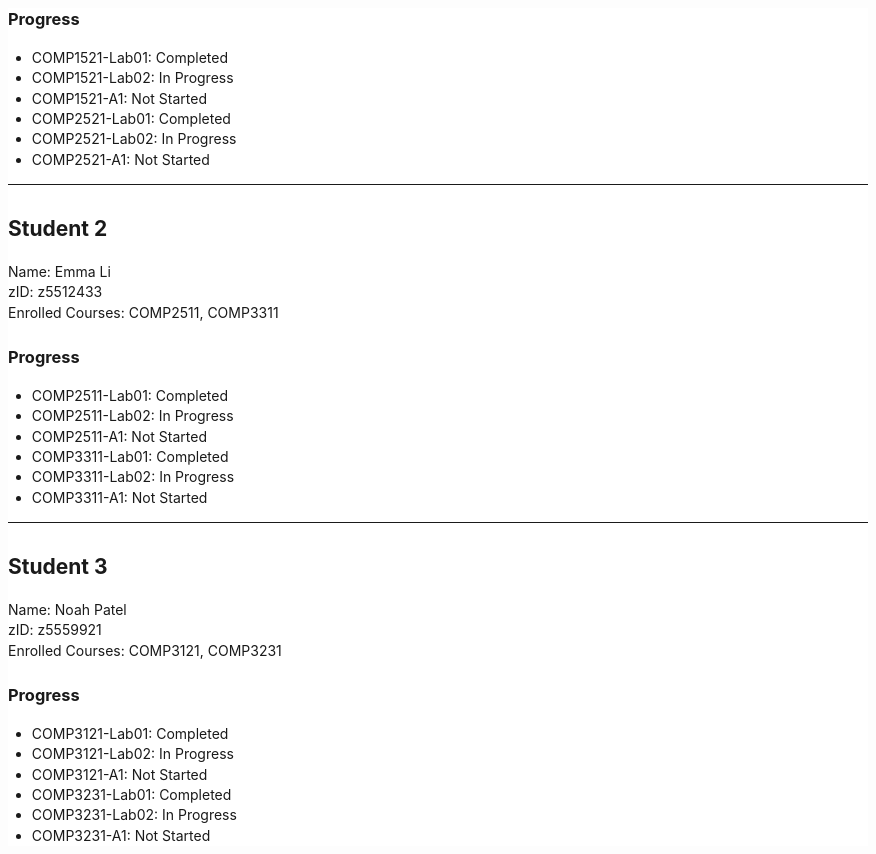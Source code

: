 ### Progress
- COMP1521-Lab01: Completed  
- COMP1521-Lab02: In Progress  
- COMP1521-A1: Not Started  
- COMP2521-Lab01: Completed  
- COMP2521-Lab02: In Progress  
- COMP2521-A1: Not Started  

---


## Student 2
Name: Emma Li  
zID: z5512433  
Enrolled Courses: COMP2511, COMP3311

### Progress
- COMP2511-Lab01: Completed  
- COMP2511-Lab02: In Progress  
- COMP2511-A1: Not Started  
- COMP3311-Lab01: Completed  
- COMP3311-Lab02: In Progress  
- COMP3311-A1: Not Started  

---


## Student 3
Name: Noah Patel  
zID: z5559921  
Enrolled Courses: COMP3121, COMP3231

### Progress
- COMP3121-Lab01: Completed  
- COMP3121-Lab02: In Progress  
- COMP3121-A1: Not Started  
- COMP3231-Lab01: Completed  
- COMP3231-Lab02: In Progress  
- COMP3231-A1: Not Started  
